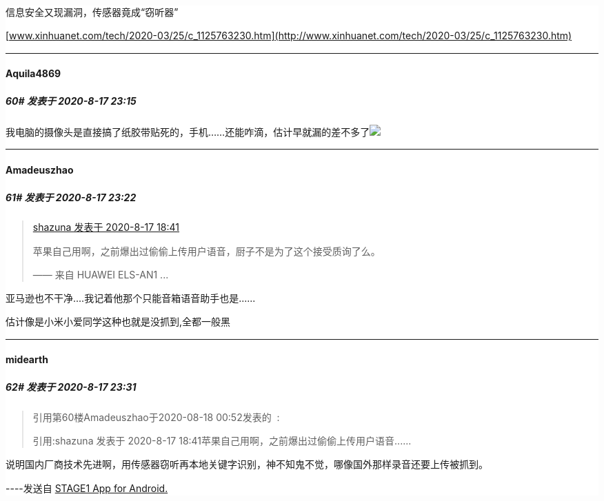 信息安全又现漏洞，传感器竟成“窃听器” 

[www.xinhuanet.com/tech/2020-03/25/c_1125763230.htm](http://www.xinhuanet.com/tech/2020-03/25/c_1125763230.htm)









*****

####  Aquila4869  
##### 60#       发表于 2020-8-17 23:15




我电脑的摄像头是直接搞了纸胶带贴死的，手机……还能咋滴，估计早就漏的差不多了<img src="https://static.saraba1st.com/image/smiley/face2017/119.png" referrerpolicy="no-referrer">







*****

####  Amadeuszhao  
##### 61#       发表于 2020-8-17 23:22



<blockquote><a href="httphttps://bbs.saraba1st.com/2b/forum.php?mod=redirect&amp;goto=findpost&amp;pid=48463373&amp;ptid=1955191" target="_blank">shazuna 发表于 2020-8-17 18:41</a>

苹果自己用啊，之前爆出过偷偷上传用户语音，厨子不是为了这个接受质询了么。


—— 来自 HUAWEI ELS-AN1 ...</blockquote>
亚马逊也不干净....我记着他那个只能音箱语音助手也是......

估计像是小米小爱同学这种也就是没抓到,全都一般黑







*****

####  midearth  
##### 62#       发表于 2020-8-17 23:31



<blockquote>引用第60楼Amadeuszhao于2020-08-18 00:52发表的  :

引用:shazuna 发表于 2020-8-17 18:41苹果自己用啊，之前爆出过偷偷上传用户语音......</blockquote>
说明国内厂商技术先进啊，用传感器窃听再本地关键字识别，神不知鬼不觉，哪像国外那样录音还要上传被抓到。


----发送自 [STAGE1 App for Android.](http://stage1.5j4m.com/?1.36)
